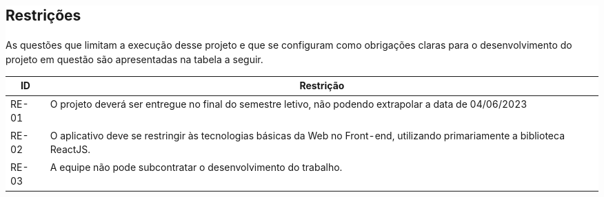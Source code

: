 ## Restrições

As questões que limitam a execução desse projeto e que se configuram como obrigações claras para o desenvolvimento do projeto em questão são apresentadas na tabela a seguir.

| ID    | Restrição                                                                                                                  |
| ----- | -------------------------------------------------------------------------------------------------------------------------- |
| RE-01 | O projeto deverá ser entregue no final do semestre letivo, não podendo extrapolar a data de 04/06/2023                     |
| RE-02 | O aplicativo deve se restringir às tecnologias básicas da Web no Front-end, utilizando primariamente a biblioteca ReactJS. |
| RE-03 | A equipe não pode subcontratar o desenvolvimento do trabalho.                                                              |
